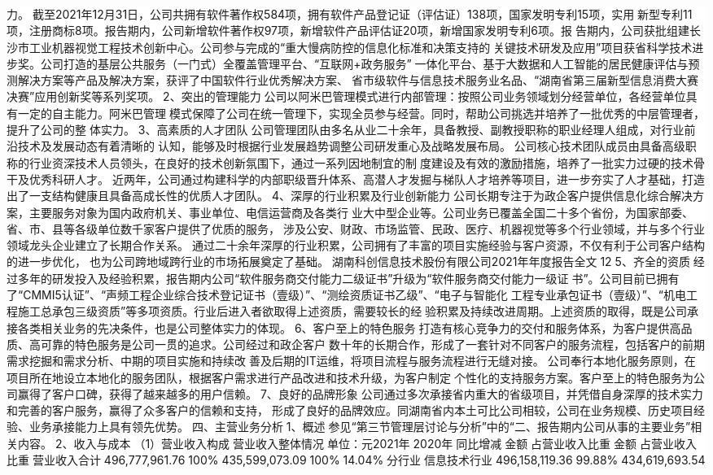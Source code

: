 力。
截至2021年12月31日，公司共拥有软件著作权584项，拥有软件产品登记证（评估证）138项，国家发明专利15项，实用
新型专利11项，注册商标8项。报告期内，公司新增软件著作权97项，新增软件产品评估证20项，新增国家发明专利6项。报
告期内，公司获批组建长沙市工业机器视觉工程技术创新中心。公司参与完成的“重大慢病防控的信息化标准和决策支持的
关键技术研发及应用”项目获省科学技术进步奖。公司打造的基层公共服务（一门式）全覆盖管理平台、“互联网+政务服务”
一体化平台、基于大数据和人工智能的居民健康评估与预测解决方案等产品及解决方案，获评了中国软件行业优秀解决方案、
省市级软件与信息技术服务业名品、“湖南省第三届新型信息消费大赛决赛”应用创新奖等系列奖项。
2、突出的管理能力
公司以阿米巴管理模式进行内部管理：按照公司业务领域划分经营单位，各经营单位具有一定的自主能力。阿米巴管理
模式保障了公司在统一管理下，实现全员参与经营。同时，帮助公司挑选并培养了一批优秀的中层管理者，提升了公司的整
体实力。
3、高素质的人才团队
公司管理团队由多名从业二十余年，具备教授、副教授职称的职业经理人组成，对行业前沿技术及发展动态有着清晰的
认知，能够及时根据行业发展趋势调整公司研发重心及战略发展布局。
公司核心技术团队成员由具备高级职称的行业资深技术人员领头，在良好的技术创新氛围下，通过一系列因地制宜的制
度建设及有效的激励措施，培养了一批实力过硬的技术骨干及优秀科研人才。
近两年，公司通过构建科学的内部职级晋升体系、高潜人才发掘与梯队人才培养等项目，进一步夯实了人才基础，打造
出了一支结构健康且具备高成长性的优质人才团队。
4、深厚的行业积累及行业创新能力
公司长期专注于为政企客户提供信息化综合解决方案，主要服务对象为国内政府机关、事业单位、电信运营商及各类行
业大中型企业等。公司业务已覆盖全国二十多个省份，为国家部委、省、市、县等各级单位数千家客户提供了优质的服务，
涉及公安、财政、市场监管、民政、医疗、机器视觉等多个行业领域，并与多个行业领域龙头企业建立了长期合作关系。
通过二十余年深厚的行业积累，公司拥有了丰富的项目实施经验与客户资源，不仅有利于公司客户结构的进一步优化，
也为公司跨地域跨行业的市场拓展奠定了基础。
湖南科创信息技术股份有限公司2021年年度报告全文
12
5、齐全的资质
经过多年的研发投入及经验积累，报告期内公司“软件服务商交付能力二级证书”升级为“软件服务商交付能力一级证
书”。公司目前已拥有了“CMMI5认证”、“声频工程企业综合技术登记证书（壹级）”、“测绘资质证书乙级”、“电子与智能化
工程专业承包证书（壹级）”、“机电工程施工总承包三级资质”等多项资质。行业后进入者欲取得上述资质，需要较长的经
验积累及持续改进周期。上述资质的取得，既是公司承接各类相关业务的先决条件，也是公司整体实力的体现。
6、客户至上的特色服务
打造有核心竞争力的交付和服务体系，为客户提供高品质、高可靠的特色服务是公司一贯的追求。公司经过和政企客户
数十年的长期合作，形成了一套针对不同客户的服务流程，包括客户的前期需求挖掘和需求分析、中期的项目实施和持续改
善及后期的IT运维，将项目流程与服务流程进行无缝对接。
公司奉行本地化服务原则，在项目所在地设立本地化的服务团队，根据客户需求进行产品改进和技术升级，为客户制定
个性化的支持服务方案。客户至上的特色服务为公司赢得了客户口碑，获得了越来越多的用户信赖。
7、良好的品牌形象
公司通过多次承接省内重大的省级项目，并凭借自身深厚的技术实力和完善的客户服务，赢得了众多客户的信赖和支持，
形成了良好的品牌效应。同湖南省内本土可比公司相较，公司在业务规模、历史项目经验、业务承接能力上具有领先优势。
四、主营业务分析
1、概述
参见“第三节管理层讨论与分析”中的“二、报告期内公司从事的主要业务”相关内容。
2、收入与成本
（1）营业收入构成
营业收入整体情况
单位：元2021年
2020年
同比增减
金额
占营业收入比重
金额
占营业收入比重
营业收入合计
496,777,961.76
100%
435,599,073.09
100%
14.04%
分行业
信息技术行业
496,158,119.36
99.88%
434,619,693.54
